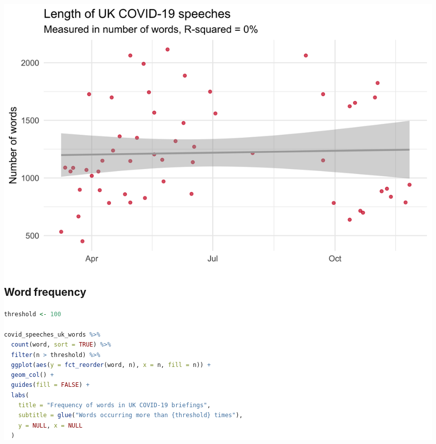 <img src="05-visualise-uk_files/figure-gfm/unnamed-chunk-2-1.png" width="100%" />

## Word frequency

``` r
threshold <- 100

covid_speeches_uk_words %>%
  count(word, sort = TRUE) %>%
  filter(n > threshold) %>%
  ggplot(aes(y = fct_reorder(word, n), x = n, fill = n)) +
  geom_col() +
  guides(fill = FALSE) +
  labs(
    title = "Frequency of words in UK COVID-19 briefings",
    subtitle = glue("Words occurring more than {threshold} times"),
    y = NULL, x = NULL
  )
```
